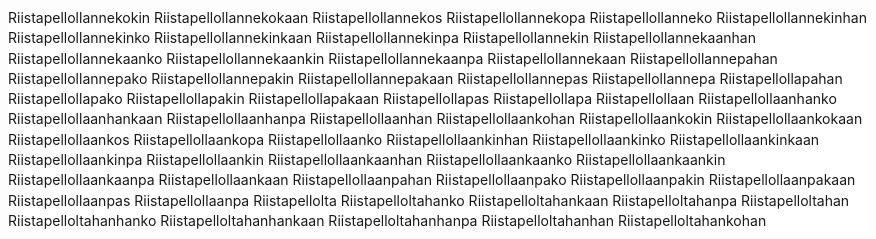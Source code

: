 Riistapellollannekokin
Riistapellollannekokaan
Riistapellollannekos
Riistapellollannekopa
Riistapellollanneko
Riistapellollannekinhan
Riistapellollannekinko
Riistapellollannekinkaan
Riistapellollannekinpa
Riistapellollannekin
Riistapellollannekaanhan
Riistapellollannekaanko
Riistapellollannekaankin
Riistapellollannekaanpa
Riistapellollannekaan
Riistapellollannepahan
Riistapellollannepako
Riistapellollannepakin
Riistapellollannepakaan
Riistapellollannepas
Riistapellollannepa
Riistapellollapahan
Riistapellollapako
Riistapellollapakin
Riistapellollapakaan
Riistapellollapas
Riistapellollapa
Riistapellollaan
Riistapellollaanhanko
Riistapellollaanhankaan
Riistapellollaanhanpa
Riistapellollaanhan
Riistapellollaankohan
Riistapellollaankokin
Riistapellollaankokaan
Riistapellollaankos
Riistapellollaankopa
Riistapellollaanko
Riistapellollaankinhan
Riistapellollaankinko
Riistapellollaankinkaan
Riistapellollaankinpa
Riistapellollaankin
Riistapellollaankaanhan
Riistapellollaankaanko
Riistapellollaankaankin
Riistapellollaankaanpa
Riistapellollaankaan
Riistapellollaanpahan
Riistapellollaanpako
Riistapellollaanpakin
Riistapellollaanpakaan
Riistapellollaanpas
Riistapellollaanpa
Riistapellolta
Riistapelloltahanko
Riistapelloltahankaan
Riistapelloltahanpa
Riistapelloltahan
Riistapelloltahanhanko
Riistapelloltahanhankaan
Riistapelloltahanhanpa
Riistapelloltahanhan
Riistapelloltahankohan